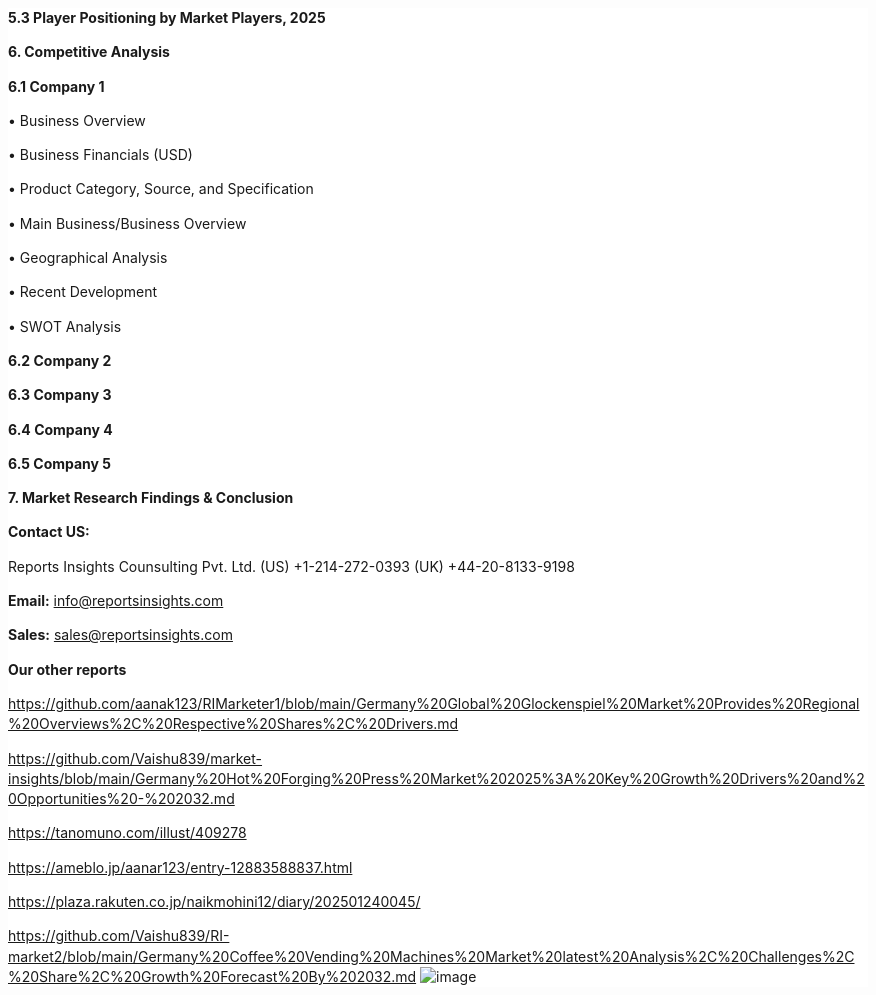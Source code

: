 <strong>5.3 Player Positioning by Market Players, 2025</strong>

<strong>6. Competitive Analysis</strong>

<strong>6.1 Company 1</strong>

• Business Overview

• Business Financials (USD)

• Product Category, Source, and Specification

• Main Business/Business Overview

• Geographical Analysis

• Recent Development

• SWOT Analysis

<strong>6.2 Company 2</strong>

<strong>6.3 Company 3</strong>

<strong>6.4 Company 4</strong>

<strong>6.5 Company 5</strong>

<strong>7. Market Research Findings &amp; Conclusion</strong>

<strong>Contact US:</strong>

Reports Insights Counsulting Pvt. Ltd.
(US) +1-214-272-0393
(UK) +44-20-8133-9198
<p class=""""><b>Email:</b> <a href=mailto:info@reportsinsights.com>info@reportsinsights.com</a></p>
<p class=""""><b>Sales:</b> <a href=mailto:sales@reportsinsights.com>sales@reportsinsights.com</a></p>

<strong>Our other reports</strong>

<a href=https://github.com/aanak123/RIMarketer1/blob/main/Germany%20Global%20Glockenspiel%20Market%20Provides%20Regional%20Overviews%2C%20Respective%20Shares%2C%20Drivers.md>https://github.com/aanak123/RIMarketer1/blob/main/Germany%20Global%20Glockenspiel%20Market%20Provides%20Regional%20Overviews%2C%20Respective%20Shares%2C%20Drivers.md</a>

<a href=https://github.com/Vaishu839/market-insights/blob/main/Germany%20Hot%20Forging%20Press%20Market%202025%3A%20Key%20Growth%20Drivers%20and%20Opportunities%20-%202032.md>https://github.com/Vaishu839/market-insights/blob/main/Germany%20Hot%20Forging%20Press%20Market%202025%3A%20Key%20Growth%20Drivers%20and%20Opportunities%20-%202032.md</a>

<a href=https://tanomuno.com/illust/409278>https://tanomuno.com/illust/409278</a>

<a href=https://ameblo.jp/aanar123/entry-12883588837.html>https://ameblo.jp/aanar123/entry-12883588837.html</a>

<a href=https://plaza.rakuten.co.jp/naikmohini12/diary/202501240045/>https://plaza.rakuten.co.jp/naikmohini12/diary/202501240045/</a>

<a href=https://github.com/Vaishu839/RI-market2/blob/main/Germany%20Coffee%20Vending%20Machines%20Market%20latest%20Analysis%2C%20Challenges%2C%20Share%2C%20Growth%20Forecast%20By%202032.md>https://github.com/Vaishu839/RI-market2/blob/main/Germany%20Coffee%20Vending%20Machines%20Market%20latest%20Analysis%2C%20Challenges%2C%20Share%2C%20Growth%20Forecast%20By%202032.md</a>
![image](https://github.com/user-attachments/assets/b74e77a9-ea11-4548-95c6-297ce7a26a4d)
